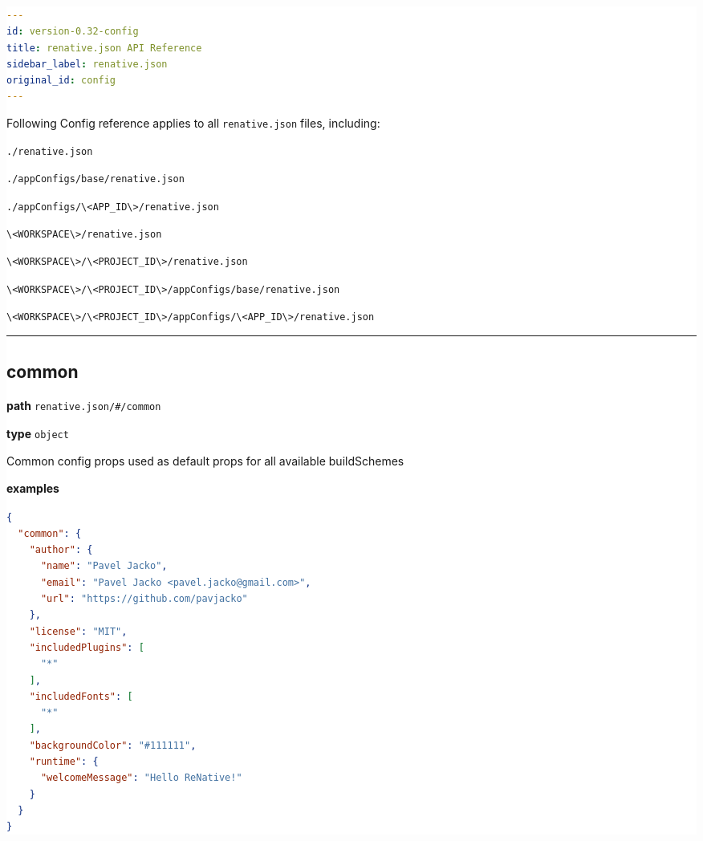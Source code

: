 ```yaml
---
id: version-0.32-config
title: renative.json API Reference
sidebar_label: renative.json
original_id: config
---
```


Following Config reference applies to all `renative.json` files, including:

`./renative.json`

`./appConfigs/base/renative.json`

`./appConfigs/\<APP_ID\>/renative.json`

`\<WORKSPACE\>/renative.json`

`\<WORKSPACE\>/\<PROJECT_ID\>/renative.json`

`\<WORKSPACE\>/\<PROJECT_ID\>/appConfigs/base/renative.json`

`\<WORKSPACE\>/\<PROJECT_ID\>/appConfigs/\<APP_ID\>/renative.json`


---
## common

**path**
`renative.json/#/common`

**type** `object`

Common config props used as default props for all available buildSchemes

**examples**


```json
{
  "common": {
    "author": {
      "name": "Pavel Jacko",
      "email": "Pavel Jacko <pavel.jacko@gmail.com>",
      "url": "https://github.com/pavjacko"
    },
    "license": "MIT",
    "includedPlugins": [
      "*"
    ],
    "includedFonts": [
      "*"
    ],
    "backgroundColor": "#111111",
    "runtime": {
      "welcomeMessage": "Hello ReNative!"
    }
  }
}
```
